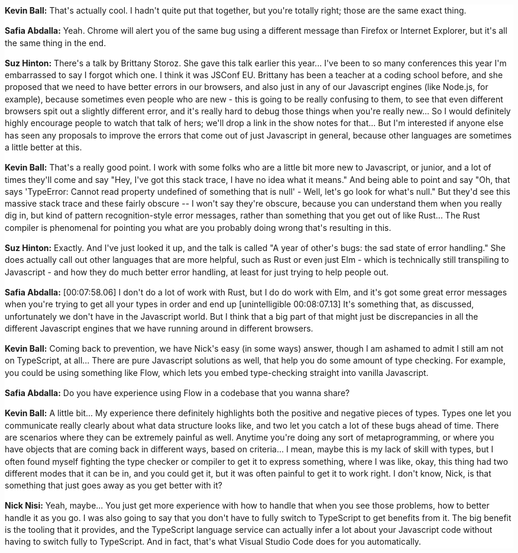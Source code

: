 **Kevin Ball:** That's actually cool. I hadn't quite put that together, but you're totally right; those are the same exact thing.

**Safia Abdalla:** Yeah. Chrome will alert you of the same bug using a different message than Firefox or Internet Explorer, but it's all the same thing in the end.

**Suz Hinton:** There's a talk by Brittany Storoz. She gave this talk earlier this year... I've been to so many conferences this year I'm embarrassed to say I forgot which one. I think it was JSConf EU. Brittany has been a teacher at a coding school before, and she proposed that we need to have better errors in our browsers, and also just in any of our Javascript engines (like Node.js, for example), because sometimes even people who are new - this is going to be really confusing to them, to see that even different browsers spit out a slightly different error, and it's really hard to debug those things when you're really new... So I would definitely highly encourage people to watch that talk of hers; we'll drop a link in the show notes for that... But I'm interested if anyone else has seen any proposals to improve the errors that come out of just Javascript in general, because other languages are sometimes a little better at this.

**Kevin Ball:** That's a really good point. I work with some folks who are a little bit more new to Javascript, or junior, and a lot of times they'll come and say "Hey, I've got this stack trace, I have no idea what it means." And being able to point and say "Oh, that says 'TypeError: Cannot read property undefined of something that is null' - Well, let's go look for what's null." But they'd see this massive stack trace and these fairly obscure -- I won't say they're obscure, because you can understand them when you really dig in, but kind of pattern recognition-style error messages, rather than something that you get out of like Rust... The Rust compiler is phenomenal for pointing you what are you probably doing wrong that's resulting in this.

**Suz Hinton:** Exactly. And I've just looked it up, and the talk is called "A year of other's bugs: the sad state of error handling." She does actually call out other languages that are more helpful, such as Rust or even just Elm - which is technically still transpiling to Javascript - and how they do much better error handling, at least for just trying to help people out.

**Safia Abdalla:** \[00:07:58.06\] I don't do a lot of work with Rust, but I do do work with Elm, and it's got some great error messages when you're trying to get all your types in order and end up \[unintelligible 00:08:07.13\] It's something that, as discussed, unfortunately we don't have in the Javascript world. But I think that a big part of that might just be discrepancies in all the different Javascript engines that we have running around in different browsers.

**Kevin Ball:** Coming back to prevention, we have Nick's easy (in some ways) answer, though I am ashamed to admit I still am not on TypeScript, at all... There are pure Javascript solutions as well, that help you do some amount of type checking. For example, you could be using something like Flow, which lets you embed type-checking straight into vanilla Javascript.

**Safia Abdalla:** Do you have experience using Flow in a codebase that you wanna share?

**Kevin Ball:** A little bit... My experience there definitely highlights both the positive and negative pieces of types. Types one let you communicate really clearly about what data structure looks like, and two let you catch a lot of these bugs ahead of time. There are scenarios where they can be extremely painful as well. Anytime you're doing any sort of metaprogramming, or where you have objects that are coming back in different ways, based on criteria... I mean, maybe this is my lack of skill with types, but I often found myself fighting the type checker or compiler to get it to express something, where I was like, okay, this thing had two different modes that it can be in, and you could get it, but it was often painful to get it to work right. I don't know, Nick, is that something that just goes away as you get better with it?

**Nick Nisi:** Yeah, maybe... You just get more experience with how to handle that when you see those problems, how to better handle it as you go. I was also going to say that you don't have to fully switch to TypeScript to get benefits from it. The big benefit is the tooling that it provides, and the TypeScript language service can actually infer a lot about your Javascript code without having to switch fully to TypeScript. And in fact, that's what Visual Studio Code does for you automatically.
